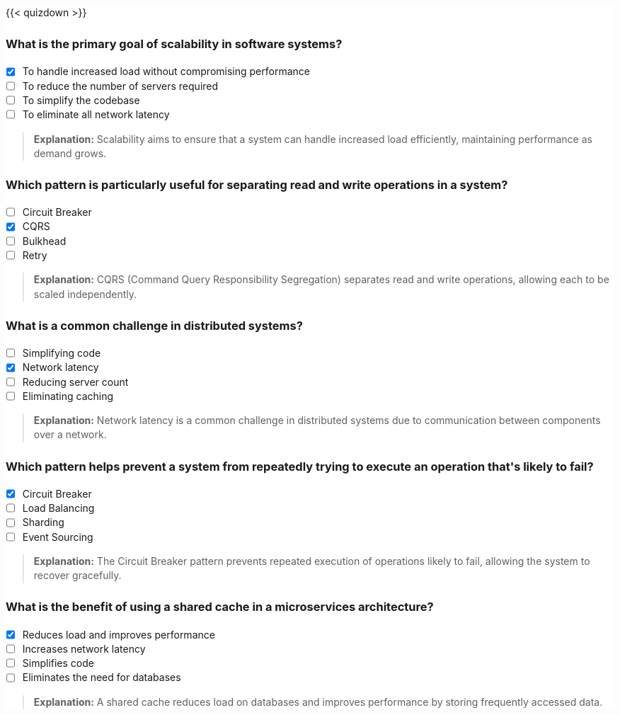 {{< quizdown >}}

### What is the primary goal of scalability in software systems?

- [x] To handle increased load without compromising performance
- [ ] To reduce the number of servers required
- [ ] To simplify the codebase
- [ ] To eliminate all network latency

> **Explanation:** Scalability aims to ensure that a system can handle increased load efficiently, maintaining performance as demand grows.

### Which pattern is particularly useful for separating read and write operations in a system?

- [ ] Circuit Breaker
- [x] CQRS
- [ ] Bulkhead
- [ ] Retry

> **Explanation:** CQRS (Command Query Responsibility Segregation) separates read and write operations, allowing each to be scaled independently.

### What is a common challenge in distributed systems?

- [ ] Simplifying code
- [x] Network latency
- [ ] Reducing server count
- [ ] Eliminating caching

> **Explanation:** Network latency is a common challenge in distributed systems due to communication between components over a network.

### Which pattern helps prevent a system from repeatedly trying to execute an operation that's likely to fail?

- [x] Circuit Breaker
- [ ] Load Balancing
- [ ] Sharding
- [ ] Event Sourcing

> **Explanation:** The Circuit Breaker pattern prevents repeated execution of operations likely to fail, allowing the system to recover gracefully.

### What is the benefit of using a shared cache in a microservices architecture?

- [x] Reduces load and improves performance
- [ ] Increases network latency
- [ ] Simplifies code
- [ ] Eliminates the need for databases

> **Explanation:** A shared cache reduces load on databases and improves performance by storing frequently accessed data.

